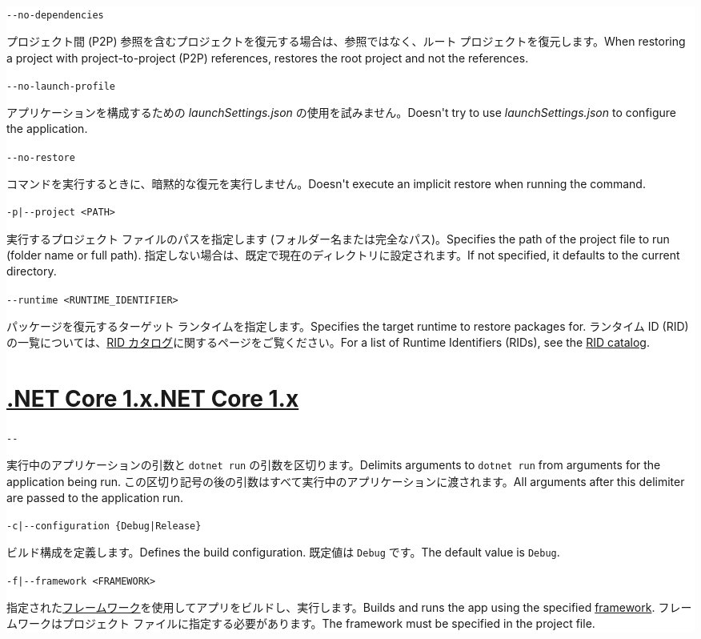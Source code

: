 `--no-dependencies`

<span data-ttu-id="8f939-167">プロジェクト間 (P2P) 参照を含むプロジェクトを復元する場合は、参照ではなく、ルート プロジェクトを復元します。</span><span class="sxs-lookup"><span data-stu-id="8f939-167">When restoring a project with project-to-project (P2P) references, restores the root project and not the references.</span></span>

`--no-launch-profile`

<span data-ttu-id="8f939-168">アプリケーションを構成するための *launchSettings.json* の使用を試みません。</span><span class="sxs-lookup"><span data-stu-id="8f939-168">Doesn't try to use *launchSettings.json* to configure the application.</span></span>

`--no-restore`

<span data-ttu-id="8f939-169">コマンドを実行するときに、暗黙的な復元を実行しません。</span><span class="sxs-lookup"><span data-stu-id="8f939-169">Doesn't execute an implicit restore when running the command.</span></span>

`-p|--project <PATH>`

<span data-ttu-id="8f939-170">実行するプロジェクト ファイルのパスを指定します (フォルダー名または完全なパス)。</span><span class="sxs-lookup"><span data-stu-id="8f939-170">Specifies the path of the project file to run (folder name or full path).</span></span> <span data-ttu-id="8f939-171">指定しない場合は、既定で現在のディレクトリに設定されます。</span><span class="sxs-lookup"><span data-stu-id="8f939-171">If not specified, it defaults to the current directory.</span></span>

`--runtime <RUNTIME_IDENTIFIER>`

<span data-ttu-id="8f939-172">パッケージを復元するターゲット ランタイムを指定します。</span><span class="sxs-lookup"><span data-stu-id="8f939-172">Specifies the target runtime to restore packages for.</span></span> <span data-ttu-id="8f939-173">ランタイム ID (RID) の一覧については、[RID カタログ](../rid-catalog.md)に関するページをご覧ください。</span><span class="sxs-lookup"><span data-stu-id="8f939-173">For a list of Runtime Identifiers (RIDs), see the [RID catalog](../rid-catalog.md).</span></span>

# <a name="net-core-1xtabnetcore1x"></a>[<span data-ttu-id="8f939-174">.NET Core 1.x</span><span class="sxs-lookup"><span data-stu-id="8f939-174">.NET Core 1.x</span></span>](#tab/netcore1x)

`--`

<span data-ttu-id="8f939-175">実行中のアプリケーションの引数と `dotnet run` の引数を区切ります。</span><span class="sxs-lookup"><span data-stu-id="8f939-175">Delimits arguments to `dotnet run` from arguments for the application being run.</span></span> <span data-ttu-id="8f939-176">この区切り記号の後の引数はすべて実行中のアプリケーションに渡されます。</span><span class="sxs-lookup"><span data-stu-id="8f939-176">All arguments after this delimiter are passed to the application run.</span></span>

`-c|--configuration {Debug|Release}`

<span data-ttu-id="8f939-177">ビルド構成を定義します。</span><span class="sxs-lookup"><span data-stu-id="8f939-177">Defines the build configuration.</span></span> <span data-ttu-id="8f939-178">既定値は `Debug` です。</span><span class="sxs-lookup"><span data-stu-id="8f939-178">The default value is `Debug`.</span></span>

`-f|--framework <FRAMEWORK>`

<span data-ttu-id="8f939-179">指定された[フレームワーク](../../standard/frameworks.md)を使用してアプリをビルドし、実行します。</span><span class="sxs-lookup"><span data-stu-id="8f939-179">Builds and runs the app using the specified [framework](../../standard/frameworks.md).</span></span> <span data-ttu-id="8f939-180">フレームワークはプロジェクト ファイルに指定する必要があります。</span><span class="sxs-lookup"><span data-stu-id="8f939-180">The framework must be specified in the project file.</span></span>
